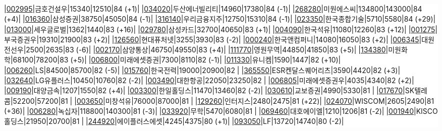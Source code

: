 |[002995](https://finance.daum.net/quotes/A002995)|금호건설우|15340|12510|84 (+1)|
|[034020](https://finance.daum.net/quotes/A034020)|두산에너빌리티|14960|17380|84 (-1)|
|[268280](https://finance.daum.net/quotes/A268280)|미원에스씨|134800|143000|84 (+4)|
|[016360](https://finance.daum.net/quotes/A016360)|삼성증권|38750|45050|84 (-1)|
|[316140](https://finance.daum.net/quotes/A316140)|우리금융지주|12750|15310|84 (-1)|
|[023350](https://finance.daum.net/quotes/A023350)|한국종합기술|5710|5580|84 (+29)|
|[013000](https://finance.daum.net/quotes/A013000)|세우글로벌|1362|1440|83 (+16)|
|[029780](https://finance.daum.net/quotes/A029780)|삼성카드|32700|40650|83 (+1)|
|[004090](https://finance.daum.net/quotes/A004090)|한국석유|11080|12260|83 (+12)|
|[001275](https://finance.daum.net/quotes/A001275)|부국증권우|19310|21900|83 (+2)|
|[126560](https://finance.daum.net/quotes/A126560)|현대퓨처넷|3255|3930|83 (-2)|
|[000240](https://finance.daum.net/quotes/A000240)|한국앤컴퍼니|14080|16050|83 (+2)|
|[006345](https://finance.daum.net/quotes/A006345)|대원전선우|2500|2635|83 (-6)|
|[002170](https://finance.daum.net/quotes/A002170)|삼양통상|46750|49550|83 (+4)|
|[111770](https://finance.daum.net/quotes/A111770)|영원무역|44850|41850|83 (+5)|
|[134380](https://finance.daum.net/quotes/A134380)|미원화학|68100|78200|83 (+5)|
|[006800](https://finance.daum.net/quotes/A006800)|미래에셋증권|7300|8110|82 (-1)|
|[011330](https://finance.daum.net/quotes/A011330)|유니켐|1590|1447|82 (+10)|
|[006260](https://finance.daum.net/quotes/A006260)|LS|84500|85700|82 (-5)|
|[015760](https://finance.daum.net/quotes/A015760)|한국전력|19000|20900|82 |
|[365550](https://finance.daum.net/quotes/A365550)|ESR켄달스퀘어리츠|3590|4420|82 (+3)|
|[032640](https://finance.daum.net/quotes/A032640)|LG유플러스|10450|10760|82 (-2)|
|[003490](https://finance.daum.net/quotes/A003490)|대한항공|22050|23250|82 |
|[006805](https://finance.daum.net/quotes/A006805)|미래에셋증권우|4035|4340|82 (+2)|
|[009190](https://finance.daum.net/quotes/A009190)|대양금속|1207|1550|82 (+4)|
|[003300](https://finance.daum.net/quotes/A003300)|한일홀딩스|11470|13460|82 (-2)|
|[030610](https://finance.daum.net/quotes/A030610)|교보증권|4990|5330|81 |
|[017670](https://finance.daum.net/quotes/A017670)|SK텔레콤|52200|57200|81 |
|[003650](https://finance.daum.net/quotes/A003650)|미창석유|76000|87000|81 |
|[129260](https://finance.daum.net/quotes/A129260)|인터지스|2480|2475|81 (+22)|
|[024070](https://finance.daum.net/quotes/A024070)|WISCOM|2605|2490|81 (+36)|
|[006280](https://finance.daum.net/quotes/A006280)|녹십자|118800|140300|81 (-3)|
|[033920](https://finance.daum.net/quotes/A033920)|무학|5470|6080|81 |
|[069460](https://finance.daum.net/quotes/A069460)|대호에이엘|1210|1206|81 (-2)|
|[001940](https://finance.daum.net/quotes/A001940)|KISCO홀딩스|21950|20700|81 |
|[244920](https://finance.daum.net/quotes/A244920)|에이플러스에셋|4245|4375|80 (+1)|
|[093050](https://finance.daum.net/quotes/A093050)|LF|13720|14740|80 (-2)|
